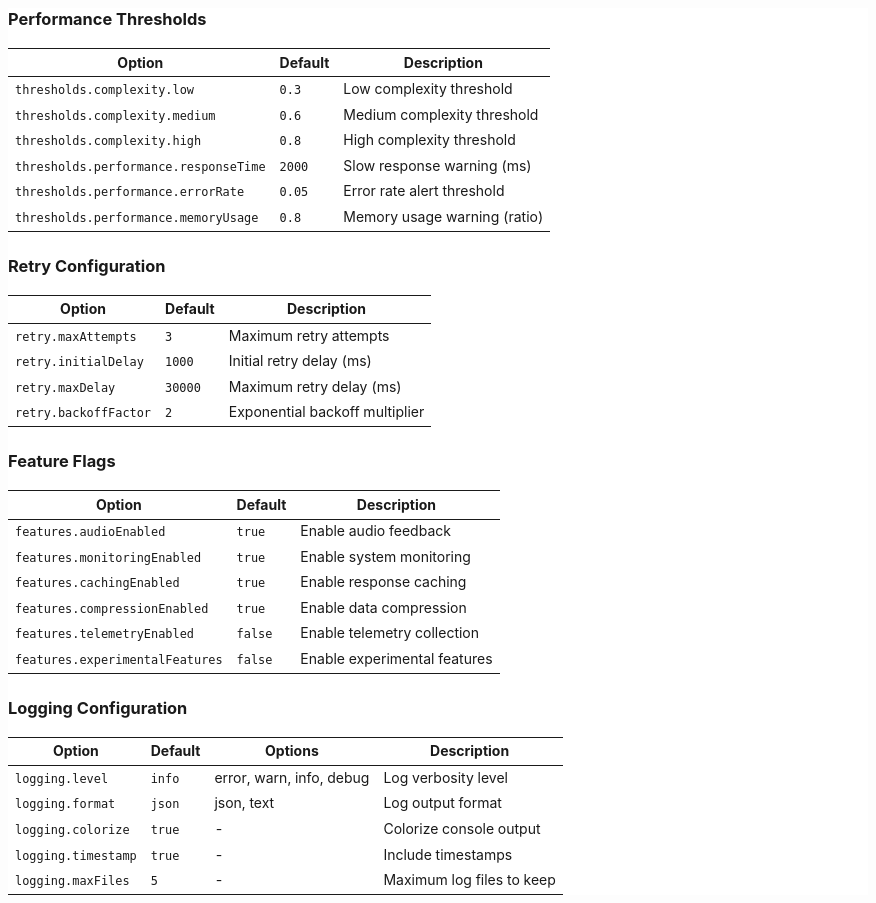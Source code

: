 ### Performance Thresholds
| Option | Default | Description |
|--------|---------|-------------|
| `thresholds.complexity.low` | `0.3` | Low complexity threshold |
| `thresholds.complexity.medium` | `0.6` | Medium complexity threshold |
| `thresholds.complexity.high` | `0.8` | High complexity threshold |
| `thresholds.performance.responseTime` | `2000` | Slow response warning (ms) |
| `thresholds.performance.errorRate` | `0.05` | Error rate alert threshold |
| `thresholds.performance.memoryUsage` | `0.8` | Memory usage warning (ratio) |

### Retry Configuration
| Option | Default | Description |
|--------|---------|-------------|
| `retry.maxAttempts` | `3` | Maximum retry attempts |
| `retry.initialDelay` | `1000` | Initial retry delay (ms) |
| `retry.maxDelay` | `30000` | Maximum retry delay (ms) |
| `retry.backoffFactor` | `2` | Exponential backoff multiplier |

### Feature Flags
| Option | Default | Description |
|--------|---------|-------------|
| `features.audioEnabled` | `true` | Enable audio feedback |
| `features.monitoringEnabled` | `true` | Enable system monitoring |
| `features.cachingEnabled` | `true` | Enable response caching |
| `features.compressionEnabled` | `true` | Enable data compression |
| `features.telemetryEnabled` | `false` | Enable telemetry collection |
| `features.experimentalFeatures` | `false` | Enable experimental features |

### Logging Configuration
| Option | Default | Options | Description |
|--------|---------|---------|-------------|
| `logging.level` | `info` | error, warn, info, debug | Log verbosity level |
| `logging.format` | `json` | json, text | Log output format |
| `logging.colorize` | `true` | - | Colorize console output |
| `logging.timestamp` | `true` | - | Include timestamps |
| `logging.maxFiles` | `5` | - | Maximum log files to keep |
